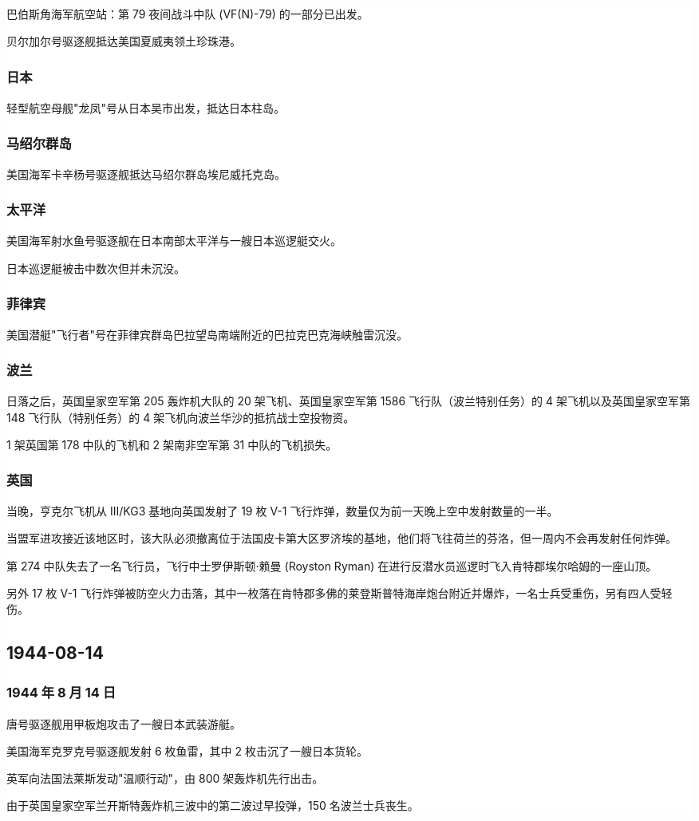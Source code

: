 巴伯斯角海军航空站：第 79 夜间战斗中队 (VF(N)-79) 的一部分已出发。

贝尔加尔号驱逐舰抵达美国夏威夷领土珍珠港。

### 日本

轻型航空母舰"龙凤"号从日本吴市出发，抵达日本柱岛。

### 马绍尔群岛

美国海军卡辛杨号驱逐舰抵达马绍尔群岛埃尼威托克岛。

### 太平洋

美国海军射水鱼号驱逐舰在日本南部太平洋与一艘日本巡逻艇交火。

日本巡逻艇被击中数次但并未沉没。

### 菲律宾

美国潜艇"飞行者"号在菲律宾群岛巴拉望岛南端附近的巴拉克巴克海峡触雷沉没。

### 波兰

日落之后，英国皇家空军第 205 轰炸机大队的 20 架飞机、英国皇家空军第 1586
飞行队（波兰特别任务）的 4 架飞机以及英国皇家空军第 148
飞行队（特别任务）的 4 架飞机向波兰华沙的抵抗战士空投物资。

1 架英国第 178 中队的飞机和 2 架南非空军第 31 中队的飞机损失。

### 英国

当晚，亨克尔飞机从 III/KG3 基地向英国发射了 19 枚 V-1
飞行炸弹，数量仅为前一天晚上空中发射数量的一半。

当盟军进攻接近该地区时，该大队必须撤离位于法国皮卡第大区罗济埃的基地，他们将飞往荷兰的芬洛，但一周内不会再发射任何炸弹。

第 274 中队失去了一名飞行员，飞行中士罗伊斯顿·赖曼 (Royston Ryman)
在进行反潜水员巡逻时飞入肯特郡埃尔哈姆的一座山顶。

另外 17 枚 V-1
飞行炸弹被防空火力击落，其中一枚落在肯特郡多佛的莱登斯普特海岸炮台附近并爆炸，一名士兵受重伤，另有四人受轻伤。

## 1944-08-14

### 1944 年 8 月 14 日

唐号驱逐舰用甲板炮攻击了一艘日本武装游艇。

美国海军克罗克号驱逐舰发射 6 枚鱼雷，其中 2 枚击沉了一艘日本货轮。

英军向法国法莱斯发动"温顺行动"，由 800 架轰炸机先行出击。

由于英国皇家空军兰开斯特轰炸机三波中的第二波过早投弹，150
名波兰士兵丧生。
